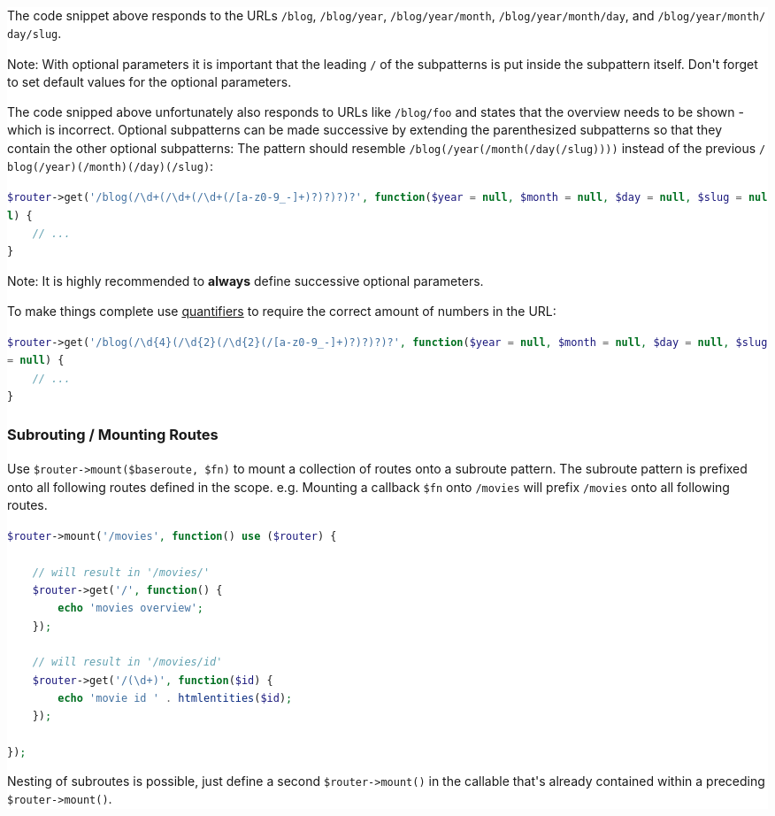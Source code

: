 The code snippet above responds to the URLs `/blog`, `/blog/year`, `/blog/year/month`, `/blog/year/month/day`, and `/blog/year/month/day/slug`.

Note: With optional parameters it is important that the leading `/` of the subpatterns is put inside the subpattern itself. Don't forget to set default values for the optional parameters.

The code snipped above unfortunately also responds to URLs like `/blog/foo` and states that the overview needs to be shown - which is incorrect. Optional subpatterns can be made successive by extending the parenthesized subpatterns so that they contain the other optional subpatterns: The pattern should resemble `/blog(/year(/month(/day(/slug))))` instead of the previous `/blog(/year)(/month)(/day)(/slug)`:

```php
$router->get('/blog(/\d+(/\d+(/\d+(/[a-z0-9_-]+)?)?)?)?', function($year = null, $month = null, $day = null, $slug = null) {
    // ...
}
```

Note: It is highly recommended to __always__ define successive optional parameters.

To make things complete use [quantifiers](http://www.php.net/manual/en/regexp.reference.repetition.php) to require the correct amount of numbers in the URL:

```php
$router->get('/blog(/\d{4}(/\d{2}(/\d{2}(/[a-z0-9_-]+)?)?)?)?', function($year = null, $month = null, $day = null, $slug = null) {
    // ...
}
```


### Subrouting / Mounting Routes

Use `$router->mount($baseroute, $fn)` to mount a collection of routes onto a subroute pattern. The subroute pattern is prefixed onto all following routes defined in the scope. e.g. Mounting a callback `$fn` onto `/movies` will prefix `/movies` onto all following routes.

```php
$router->mount('/movies', function() use ($router) {

    // will result in '/movies/'
    $router->get('/', function() {
        echo 'movies overview';
    });

    // will result in '/movies/id'
    $router->get('/(\d+)', function($id) {
        echo 'movie id ' . htmlentities($id);
    });

});
```

Nesting of subroutes is possible, just define a second `$router->mount()` in the callable that's already contained within a preceding `$router->mount()`.
